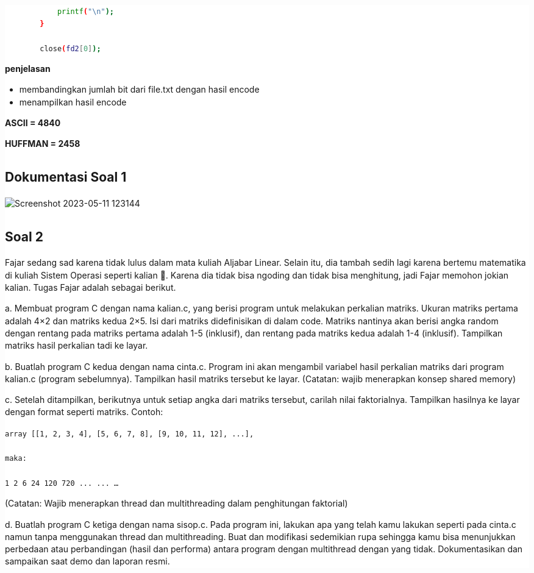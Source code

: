 ```bash
            printf("\n");
        }

        close(fd2[0]);

```

**penjelasan**

- membandingkan jumlah bit dari file.txt dengan hasil encode
- menampilkan hasil encode

**ASCII = 4840**

**HUFFMAN = 2458**




## Dokumentasi Soal 1

![Screenshot 2023-05-11 123144](https://github.com/hqlco/sampah/assets/86828535/b73f4a1a-db0d-412c-baea-768538c87d92)


## Soal 2
Fajar sedang sad karena tidak lulus dalam mata kuliah Aljabar Linear. Selain itu, dia tambah sedih lagi karena bertemu matematika di kuliah Sistem Operasi seperti kalian 🥲. Karena dia tidak bisa ngoding dan tidak bisa menghitung, jadi Fajar memohon jokian kalian. Tugas Fajar adalah sebagai berikut.

a. Membuat program C dengan nama kalian.c, yang berisi program untuk melakukan perkalian matriks. Ukuran matriks pertama adalah 4×2 dan matriks kedua 2×5. Isi dari matriks didefinisikan di dalam code. Matriks nantinya akan berisi angka random dengan rentang pada matriks pertama adalah 1-5 (inklusif), dan rentang pada matriks kedua adalah 1-4 (inklusif). Tampilkan matriks hasil perkalian tadi ke layar.

b. Buatlah program C kedua dengan nama cinta.c. Program ini akan mengambil variabel hasil perkalian matriks dari program kalian.c (program sebelumnya). Tampilkan hasil matriks tersebut ke layar.
(Catatan: wajib menerapkan konsep shared memory)

c. Setelah ditampilkan, berikutnya untuk setiap angka dari matriks tersebut, carilah nilai faktorialnya. Tampilkan hasilnya ke layar dengan format seperti matriks.
Contoh:

    array [[1, 2, 3, 4], [5, 6, 7, 8], [9, 10, 11, 12], ...],

    maka:
    
    1 2 6 24 120 720 ... ... …

(Catatan: Wajib menerapkan thread dan multithreading dalam penghitungan faktorial)

d. Buatlah program C ketiga dengan nama sisop.c. Pada program ini, lakukan apa yang telah kamu lakukan seperti pada cinta.c namun tanpa menggunakan thread dan multithreading. Buat dan modifikasi sedemikian rupa sehingga kamu bisa menunjukkan perbedaan atau perbandingan (hasil dan performa) antara program dengan multithread dengan yang tidak.
Dokumentasikan dan sampaikan saat demo dan laporan resmi.
